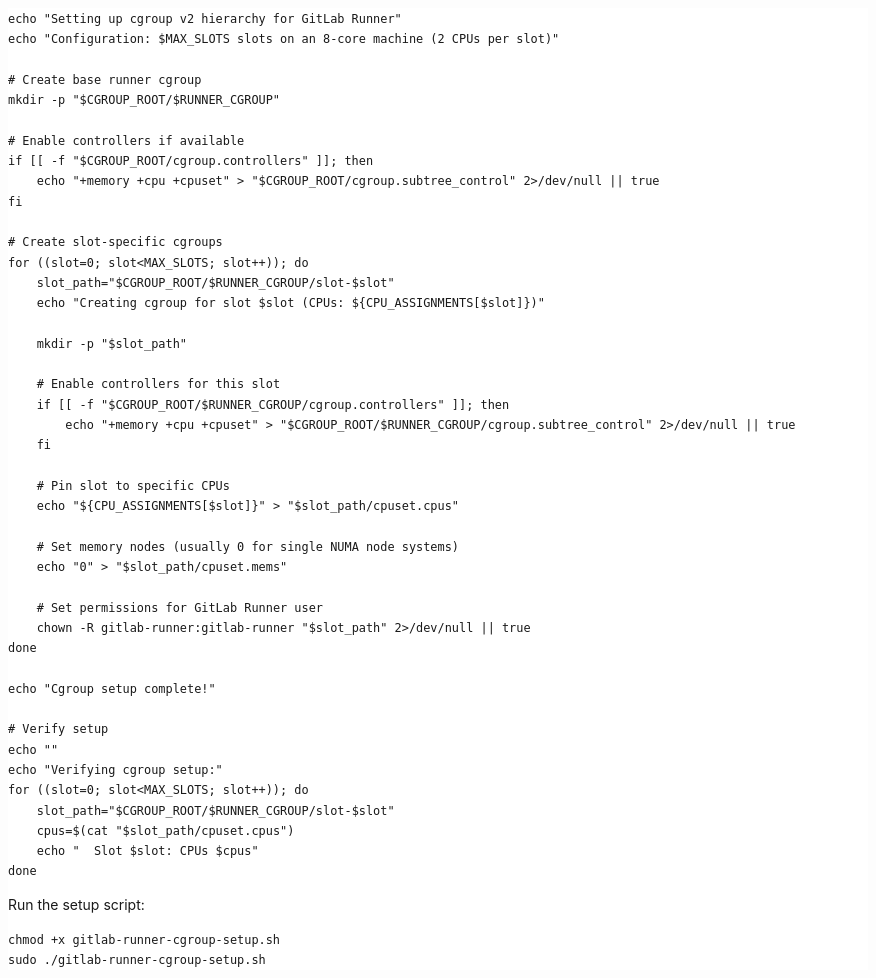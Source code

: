 ```shell
echo "Setting up cgroup v2 hierarchy for GitLab Runner"
echo "Configuration: $MAX_SLOTS slots on an 8-core machine (2 CPUs per slot)"

# Create base runner cgroup
mkdir -p "$CGROUP_ROOT/$RUNNER_CGROUP"

# Enable controllers if available
if [[ -f "$CGROUP_ROOT/cgroup.controllers" ]]; then
    echo "+memory +cpu +cpuset" > "$CGROUP_ROOT/cgroup.subtree_control" 2>/dev/null || true
fi

# Create slot-specific cgroups
for ((slot=0; slot<MAX_SLOTS; slot++)); do
    slot_path="$CGROUP_ROOT/$RUNNER_CGROUP/slot-$slot"
    echo "Creating cgroup for slot $slot (CPUs: ${CPU_ASSIGNMENTS[$slot]})"

    mkdir -p "$slot_path"

    # Enable controllers for this slot
    if [[ -f "$CGROUP_ROOT/$RUNNER_CGROUP/cgroup.controllers" ]]; then
        echo "+memory +cpu +cpuset" > "$CGROUP_ROOT/$RUNNER_CGROUP/cgroup.subtree_control" 2>/dev/null || true
    fi

    # Pin slot to specific CPUs
    echo "${CPU_ASSIGNMENTS[$slot]}" > "$slot_path/cpuset.cpus"

    # Set memory nodes (usually 0 for single NUMA node systems)
    echo "0" > "$slot_path/cpuset.mems"

    # Set permissions for GitLab Runner user
    chown -R gitlab-runner:gitlab-runner "$slot_path" 2>/dev/null || true
done

echo "Cgroup setup complete!"

# Verify setup
echo ""
echo "Verifying cgroup setup:"
for ((slot=0; slot<MAX_SLOTS; slot++)); do
    slot_path="$CGROUP_ROOT/$RUNNER_CGROUP/slot-$slot"
    cpus=$(cat "$slot_path/cpuset.cpus")
    echo "  Slot $slot: CPUs $cpus"
done
```

Run the setup script:

```shell
chmod +x gitlab-runner-cgroup-setup.sh
sudo ./gitlab-runner-cgroup-setup.sh
```
